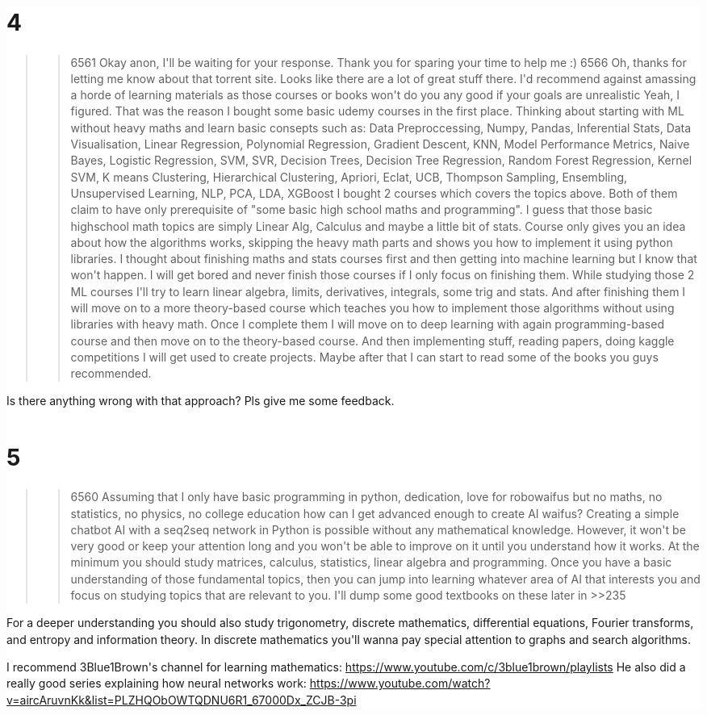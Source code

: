 # 4
>>6561
Okay anon, I'll be waiting for your response. Thank you for sparing your time to help me :)
>>6566
Oh, thanks for letting me know about that torrent site. Looks like there are a lot of great stuff there.
>I'd recommend against amassing a horde of learning materials as those courses or books won't do you any good if your goals are unrealistic
Yeah, I figured. That was the reason I bought some basic udemy courses in the first place. Thinking about starting with ML without heavy maths and learn basic consepts such as:
Data Preproccessing, Numpy, Pandas, Inferential Stats, Data Visualisation, Linear Regression, Polynomial Regression, Gradient Descent, KNN, Model Performance Metrics, Naive Bayes, Logistic Regression, SVM, SVR, Decision Trees, Decision Tree Regression, Random Forest Regression, Kernel SVM, K means Clustering, Hierarchical Clustering, Apriori, Eclat, UCB, Thompson Sampling, Ensembling, Unsupervised Learning, NLP, PCA, LDA, XGBoost
I bought 2 courses which covers the topics above. Both of them claim to have only prerequisite of "some basic high school maths and programming". I guess that those basic highschool math topics are simply Linear Alg, Calculus and maybe a little bit of stats. Course only gives you an idea about how the algorithms works, skipping the heavy math parts and shows you how to implement it using python libraries. I thought about finishing maths and stats courses first and then getting into machine learning but I know that won't happen. I will get bored and never finish those courses if I only focus on finishing them. While studying those 2 ML courses I'll try to learn linear algebra, limits, derivatives, integrals, some trig and stats. And after finishing them I will move on to a more theory-based course which teaches you how to implement those algorithms without using libraries with heavy math. Once I complete them I will move on to deep learning with again programming-based course and then move on to the theory-based course. And then implementing stuff, reading papers, doing kaggle competitions I will get used to create projects. Maybe after that I can start to read some of the books you guys recommended.

Is there anything wrong with that approach? Pls give me some feedback.

# 5
>>6560
>Assuming that I only have basic programming in python, dedication, love for robowaifus but no maths, no statistics, no physics, no college education how can I get advanced enough to create AI waifus?
Creating a simple chatbot AI with a seq2seq network in Python is possible without any mathematical knowledge. However, it won't be very good or keep your attention long and you won't be able to improve on it until you understand how it works. At the minimum you should study matrices, calculus, statistics, linear algebra and programming. Once you have a basic understanding of those fundamental topics, then you can jump into learning whatever area of AI that interests you and focus on studying topics that are relevant to you. I'll dump some good textbooks on these later in >>235

For a deeper understanding you should also study trigonometry, discrete mathematics, differential equations, Fourier transforms, and entropy and information theory. In discrete mathematics you'll wanna pay special attention to graphs and search algorithms.

I recommend 3Blue1Brown's channel for learning mathematics: https://www.youtube.com/c/3blue1brown/playlists
He also did a really good series explaining how neural networks work: https://www.youtube.com/watch?v=aircAruvnKk&list=PLZHQObOWTQDNU6R1_67000Dx_ZCJB-3pi
